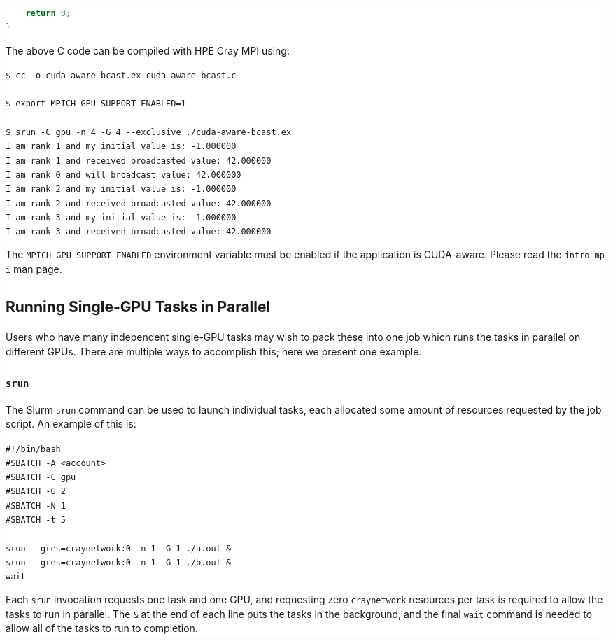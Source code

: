```C
    return 0;
}
```

The above C code can be compiled with HPE Cray MPI using:

```slurm
$ cc -o cuda-aware-bcast.ex cuda-aware-bcast.c

$ export MPICH_GPU_SUPPORT_ENABLED=1

$ srun -C gpu -n 4 -G 4 --exclusive ./cuda-aware-bcast.ex
I am rank 1 and my initial value is: -1.000000
I am rank 1 and received broadcasted value: 42.000000
I am rank 0 and will broadcast value: 42.000000
I am rank 2 and my initial value is: -1.000000
I am rank 2 and received broadcasted value: 42.000000
I am rank 3 and my initial value is: -1.000000
I am rank 3 and received broadcasted value: 42.000000
```

The `MPICH_GPU_SUPPORT_ENABLED` environment variable must be enabled
if the application is CUDA-aware. Please read the `intro_mpi` man
page.

## Running Single-GPU Tasks in Parallel

Users who have many independent single-GPU tasks may wish to pack these into
one job which runs the tasks in parallel on different GPUs. There are multiple
ways to accomplish this; here we present one example.

### `srun`

The Slurm `srun` command can be used to launch individual tasks, each allocated
some amount of resources requested by the job script. An example of this is:

```slurm
#!/bin/bash
#SBATCH -A <account>
#SBATCH -C gpu
#SBATCH -G 2
#SBATCH -N 1
#SBATCH -t 5

srun --gres=craynetwork:0 -n 1 -G 1 ./a.out &
srun --gres=craynetwork:0 -n 1 -G 1 ./b.out &
wait
```

Each `srun` invocation requests one task and one GPU, and requesting
zero `craynetwork` resources per task is required to allow the tasks
to run in parallel. The `&` at the end of each line puts the tasks
in the background, and the final `wait` command is needed to allow
all of the tasks to run to completion.
